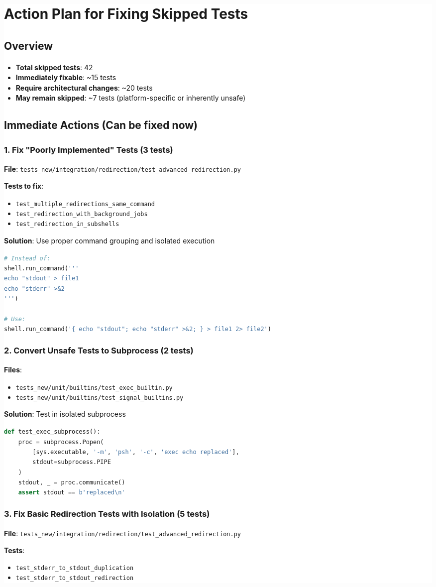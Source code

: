 # Action Plan for Fixing Skipped Tests

## Overview
- **Total skipped tests**: 42
- **Immediately fixable**: ~15 tests
- **Require architectural changes**: ~20 tests
- **May remain skipped**: ~7 tests (platform-specific or inherently unsafe)

## Immediate Actions (Can be fixed now)

### 1. Fix "Poorly Implemented" Tests (3 tests)
**File**: `tests_new/integration/redirection/test_advanced_redirection.py`

**Tests to fix**:
- `test_multiple_redirections_same_command`
- `test_redirection_with_background_jobs`
- `test_redirection_in_subshells`

**Solution**: Use proper command grouping and isolated execution
```python
# Instead of:
shell.run_command('''
echo "stdout" > file1
echo "stderr" >&2
''')

# Use:
shell.run_command('{ echo "stdout"; echo "stderr" >&2; } > file1 2> file2')
```

### 2. Convert Unsafe Tests to Subprocess (2 tests)
**Files**: 
- `tests_new/unit/builtins/test_exec_builtin.py`
- `tests_new/unit/builtins/test_signal_builtins.py`

**Solution**: Test in isolated subprocess
```python
def test_exec_subprocess():
    proc = subprocess.Popen(
        [sys.executable, '-m', 'psh', '-c', 'exec echo replaced'],
        stdout=subprocess.PIPE
    )
    stdout, _ = proc.communicate()
    assert stdout == b'replaced\n'
```

### 3. Fix Basic Redirection Tests with Isolation (5 tests)
**File**: `tests_new/integration/redirection/test_advanced_redirection.py`

**Tests**:
- `test_stderr_to_stdout_duplication`
- `test_stderr_to_stdout_redirection`
